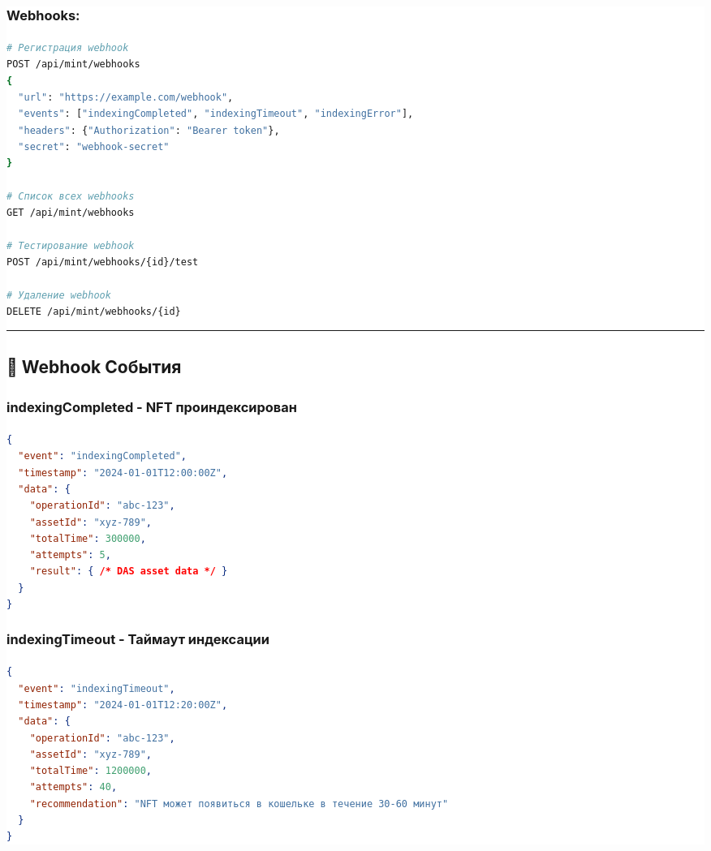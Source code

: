 ### **Webhooks:**
```bash
# Регистрация webhook
POST /api/mint/webhooks
{
  "url": "https://example.com/webhook",
  "events": ["indexingCompleted", "indexingTimeout", "indexingError"],
  "headers": {"Authorization": "Bearer token"},
  "secret": "webhook-secret"
}

# Список всех webhooks
GET /api/mint/webhooks

# Тестирование webhook
POST /api/mint/webhooks/{id}/test

# Удаление webhook
DELETE /api/mint/webhooks/{id}
```

---

## 🔔 Webhook События

### **indexingCompleted** - NFT проиндексирован
```json
{
  "event": "indexingCompleted",
  "timestamp": "2024-01-01T12:00:00Z",
  "data": {
    "operationId": "abc-123",
    "assetId": "xyz-789",
    "totalTime": 300000,
    "attempts": 5,
    "result": { /* DAS asset data */ }
  }
}
```

### **indexingTimeout** - Таймаут индексации
```json
{
  "event": "indexingTimeout", 
  "timestamp": "2024-01-01T12:20:00Z",
  "data": {
    "operationId": "abc-123",
    "assetId": "xyz-789", 
    "totalTime": 1200000,
    "attempts": 40,
    "recommendation": "NFT может появиться в кошельке в течение 30-60 минут"
  }
}
```
